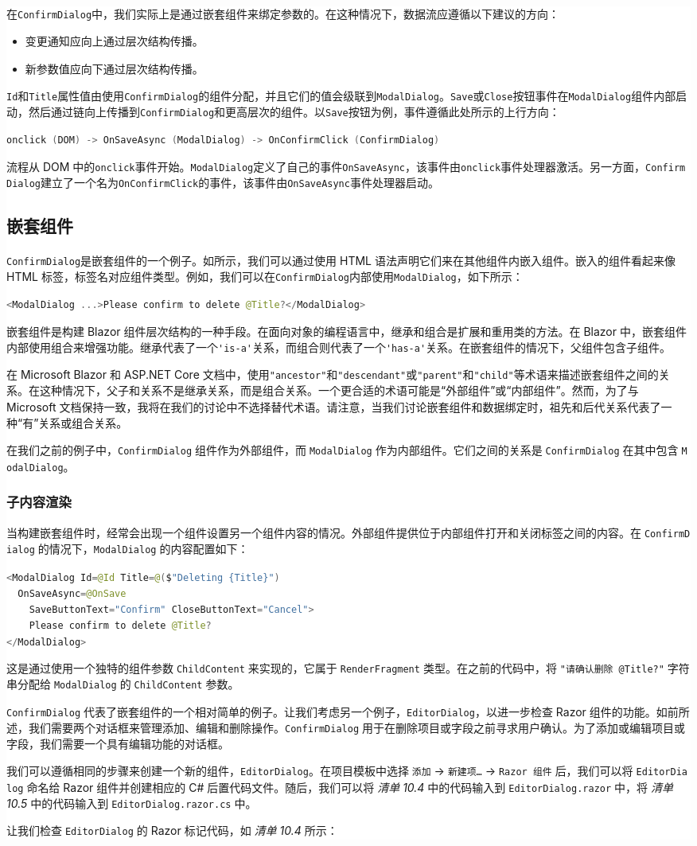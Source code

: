 在`ConfirmDialog`中，我们实际上是通过嵌套组件来绑定参数的。在这种情况下，数据流应遵循以下建议的方向：

+   变更通知应向上通过层次结构传播。

+   新参数值应向下通过层次结构传播。

`Id`和`Title`属性值由使用`ConfirmDialog`的组件分配，并且它们的值会级联到`ModalDialog`。`Save`或`Close`按钮事件在`ModalDialog`组件内部启动，然后通过链向上传播到`ConfirmDialog`和更高层次的组件。以`Save`按钮为例，事件遵循此处所示的上行方向：

```swift
onclick (DOM) -> OnSaveAsync (ModalDialog) -> OnConfirmClick (ConfirmDialog) 
```

流程从 DOM 中的`onclick`事件开始。`ModalDialog`定义了自己的事件`OnSaveAsync`，该事件由`onclick`事件处理器激活。另一方面，`ConfirmDialog`建立了一个名为`OnConfirmClick`的事件，该事件由`OnSaveAsync`事件处理器启动。

## 嵌套组件

`ConfirmDialog`是嵌套组件的一个例子。如所示，我们可以通过使用 HTML 语法声明它们来在其他组件内嵌入组件。嵌入的组件看起来像 HTML 标签，标签名对应组件类型。例如，我们可以在`ConfirmDialog`内部使用`ModalDialog`，如下所示：

```swift
<ModalDialog ...>Please confirm to delete @Title?</ModalDialog> 
```

嵌套组件是构建 Blazor 组件层次结构的一种手段。在面向对象的编程语言中，继承和组合是扩展和重用类的方法。在 Blazor 中，嵌套组件内部使用组合来增强功能。继承代表了一个`'is-a'`关系，而组合则代表了一个`'has-a'`关系。在嵌套组件的情况下，父组件包含子组件。

在 Microsoft Blazor 和 ASP.NET Core 文档中，使用`"ancestor"`和`"descendant"`或`"parent"`和`"child"`等术语来描述嵌套组件之间的关系。在这种情况下，父子和关系不是继承关系，而是组合关系。一个更合适的术语可能是“外部组件”或“内部组件”。然而，为了与 Microsoft 文档保持一致，我将在我们的讨论中不选择替代术语。请注意，当我们讨论嵌套组件和数据绑定时，祖先和后代关系代表了一种“有”关系或组合关系。

在我们之前的例子中，`ConfirmDialog` 组件作为外部组件，而 `ModalDialog` 作为内部组件。它们之间的关系是 `ConfirmDialog` 在其中包含 `ModalDialog`。

### 子内容渲染

当构建嵌套组件时，经常会出现一个组件设置另一个组件内容的情况。外部组件提供位于内部组件打开和关闭标签之间的内容。在 `ConfirmDialog` 的情况下，`ModalDialog` 的内容配置如下：

```swift
<ModalDialog Id=@Id Title=@($"Deleting {Title}")
  OnSaveAsync=@OnSave
    SaveButtonText="Confirm" CloseButtonText="Cancel">
    Please confirm to delete @Title?
</ModalDialog> 
```

这是通过使用一个独特的组件参数 `ChildContent` 来实现的，它属于 `RenderFragment` 类型。在之前的代码中，将 `"请确认删除 @Title?"` 字符串分配给 `ModalDialog` 的 `ChildContent` 参数。

`ConfirmDialog` 代表了嵌套组件的一个相对简单的例子。让我们考虑另一个例子，`EditorDialog`，以进一步检查 Razor 组件的功能。如前所述，我们需要两个对话框来管理添加、编辑和删除操作。`ConfirmDialog` 用于在删除项目或字段之前寻求用户确认。为了添加或编辑项目或字段，我们需要一个具有编辑功能的对话框。

我们可以遵循相同的步骤来创建一个新的组件，`EditorDialog`。在项目模板中选择 `添加` -> `新建项…` -> `Razor 组件` 后，我们可以将 `EditorDialog` 命名给 Razor 组件并创建相应的 C# 后置代码文件。随后，我们可以将 *清单 10.4* 中的代码输入到 `EditorDialog.razor` 中，将 *清单 10.5* 中的代码输入到 `EditorDialog.razor.cs` 中。

让我们检查 `EditorDialog` 的 Razor 标记代码，如 *清单 10.4* 所示：
